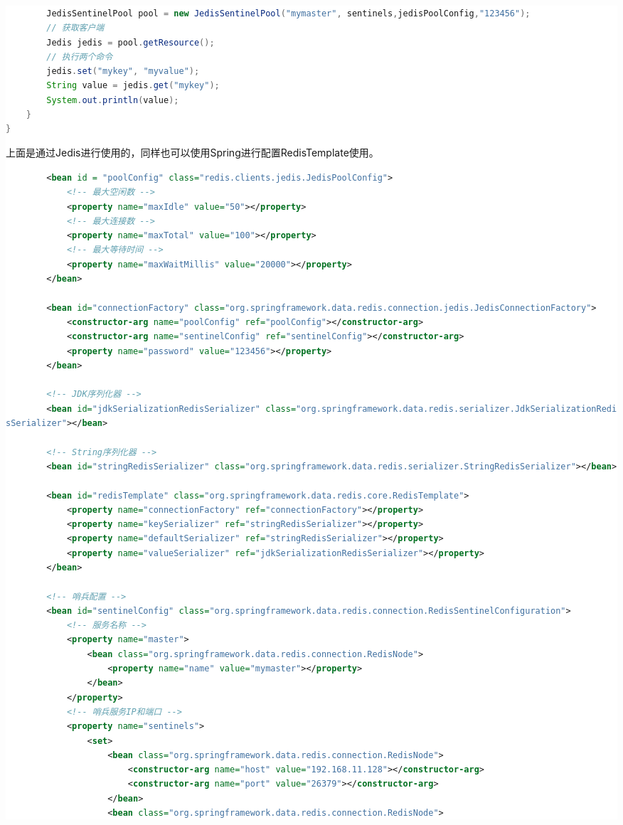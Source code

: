 ```java
        JedisSentinelPool pool = new JedisSentinelPool("mymaster", sentinels,jedisPoolConfig,"123456");
        // 获取客户端
        Jedis jedis = pool.getResource();
        // 执行两个命令
        jedis.set("mykey", "myvalue");
        String value = jedis.get("mykey");
        System.out.println(value);
    }
}
```



上面是通过Jedis进行使用的，同样也可以使用Spring进行配置RedisTemplate使用。

```xml
        <bean id = "poolConfig" class="redis.clients.jedis.JedisPoolConfig">
            <!-- 最大空闲数 -->
            <property name="maxIdle" value="50"></property>
            <!-- 最大连接数 -->
            <property name="maxTotal" value="100"></property>
            <!-- 最大等待时间 -->
            <property name="maxWaitMillis" value="20000"></property>
        </bean>
        
        <bean id="connectionFactory" class="org.springframework.data.redis.connection.jedis.JedisConnectionFactory">
            <constructor-arg name="poolConfig" ref="poolConfig"></constructor-arg>
            <constructor-arg name="sentinelConfig" ref="sentinelConfig"></constructor-arg>
            <property name="password" value="123456"></property>
        </bean>
        
        <!-- JDK序列化器 -->
        <bean id="jdkSerializationRedisSerializer" class="org.springframework.data.redis.serializer.JdkSerializationRedisSerializer"></bean>
        
        <!-- String序列化器 -->
        <bean id="stringRedisSerializer" class="org.springframework.data.redis.serializer.StringRedisSerializer"></bean>
        
        <bean id="redisTemplate" class="org.springframework.data.redis.core.RedisTemplate">
            <property name="connectionFactory" ref="connectionFactory"></property>
            <property name="keySerializer" ref="stringRedisSerializer"></property>
            <property name="defaultSerializer" ref="stringRedisSerializer"></property>
            <property name="valueSerializer" ref="jdkSerializationRedisSerializer"></property>
        </bean>
        
        <!-- 哨兵配置 -->
        <bean id="sentinelConfig" class="org.springframework.data.redis.connection.RedisSentinelConfiguration">
            <!-- 服务名称 -->
            <property name="master">
                <bean class="org.springframework.data.redis.connection.RedisNode">
                    <property name="name" value="mymaster"></property>
                </bean>
            </property>
            <!-- 哨兵服务IP和端口 -->
            <property name="sentinels">
                <set>
                    <bean class="org.springframework.data.redis.connection.RedisNode">
                        <constructor-arg name="host" value="192.168.11.128"></constructor-arg>
                        <constructor-arg name="port" value="26379"></constructor-arg>
                    </bean>
                    <bean class="org.springframework.data.redis.connection.RedisNode">
```